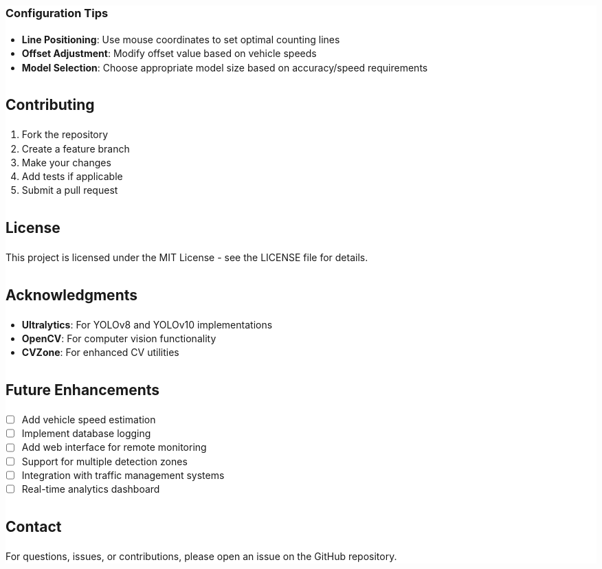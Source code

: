 ### Configuration Tips

- **Line Positioning**: Use mouse coordinates to set optimal counting lines
- **Offset Adjustment**: Modify offset value based on vehicle speeds
- **Model Selection**: Choose appropriate model size based on accuracy/speed requirements

## Contributing

1. Fork the repository
2. Create a feature branch
3. Make your changes
4. Add tests if applicable
5. Submit a pull request

## License

This project is licensed under the MIT License - see the LICENSE file for details.

## Acknowledgments

- **Ultralytics**: For YOLOv8 and YOLOv10 implementations
- **OpenCV**: For computer vision functionality
- **CVZone**: For enhanced CV utilities

## Future Enhancements

- [ ] Add vehicle speed estimation
- [ ] Implement database logging
- [ ] Add web interface for remote monitoring
- [ ] Support for multiple detection zones
- [ ] Integration with traffic management systems
- [ ] Real-time analytics dashboard

## Contact

For questions, issues, or contributions, please open an issue on the GitHub repository.
